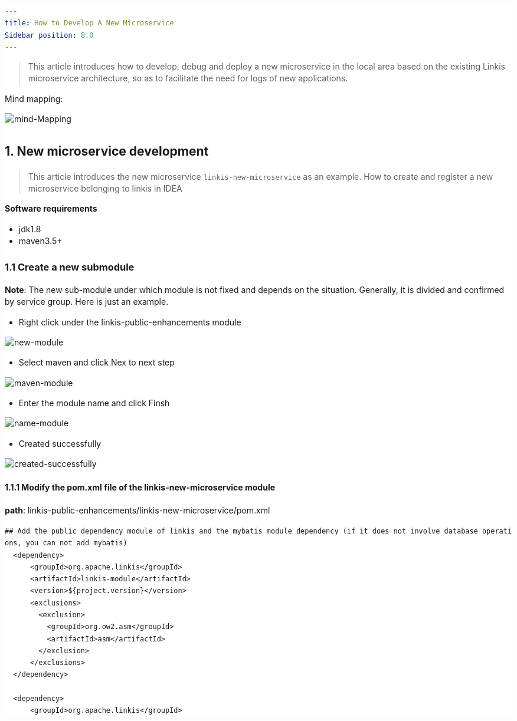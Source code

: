 ```yaml
---
title: How to Develop A New Microservice
Sidebar position: 8.0
---
```


> This article introduces how to develop, debug and deploy a new microservice in the local area based on the existing Linkis microservice architecture, so as to facilitate the need for logs of new applications.

Mind mapping:

![mind-Mapping](/Images/deployment/microservice/thinking.png)

## 1. New microservice development

> This article introduces the new microservice `linkis-new-microservice` as an example. How to create and register a new microservice belonging to linkis in IDEA

**Software requirements**
- jdk1.8
- maven3.5+

### 1.1 Create a new submodule

**Note**: The new sub-module under which module is not fixed and depends on the situation. Generally, it is divided and confirmed by service group. Here is just an example.

- Right click under the linkis-public-enhancements module

![new-module](/Images/deployment/microservice/new-module.png)

- Select maven and click Nex to next step

![maven-module](/Images/deployment/microservice/maven-module.png)

- Enter the module name and click Finsh

![name-module](/Images/deployment/microservice/name-module.png)

- Created successfully

![created-successfully](/Images/deployment/microservice/created-successfully.png)

#### 1.1.1 Modify the pom.xml file of the linkis-new-microservice module

**path**: linkis-public-enhancements/linkis-new-microservice/pom.xml

``` 
## Add the public dependency module of linkis and the mybatis module dependency (if it does not involve database operations, you can not add mybatis)
  <dependency>
      <groupId>org.apache.linkis</groupId>
      <artifactId>linkis-module</artifactId>
      <version>${project.version}</version>
      <exclusions>
        <exclusion>
          <groupId>org.ow2.asm</groupId>
          <artifactId>asm</artifactId>
        </exclusion>
      </exclusions>
  </dependency>

  <dependency>
      <groupId>org.apache.linkis</groupId>
```